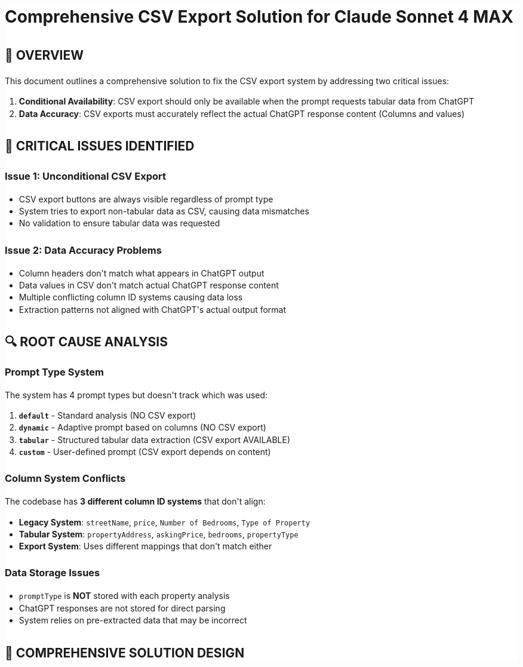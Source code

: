 # Comprehensive CSV Export Solution for Claude Sonnet 4 MAX

## 🎯 **OVERVIEW**

This document outlines a comprehensive solution to fix the CSV export system by addressing two critical issues:

1. **Conditional Availability**: CSV export should only be available when the prompt requests tabular data from ChatGPT
2. **Data Accuracy**: CSV exports must accurately reflect the actual ChatGPT response content (Columns and values)

## 🚨 **CRITICAL ISSUES IDENTIFIED**

### **Issue 1: Unconditional CSV Export**
- CSV export buttons are always visible regardless of prompt type
- System tries to export non-tabular data as CSV, causing data mismatches
- No validation to ensure tabular data was requested

### **Issue 2: Data Accuracy Problems**
- Column headers don't match what appears in ChatGPT output
- Data values in CSV don't match actual ChatGPT response content
- Multiple conflicting column ID systems causing data loss
- Extraction patterns not aligned with ChatGPT's actual output format

## 🔍 **ROOT CAUSE ANALYSIS**

### **Prompt Type System**
The system has 4 prompt types but doesn't track which was used:
1. **`default`** - Standard analysis (NO CSV export)
2. **`dynamic`** - Adaptive prompt based on columns (NO CSV export)  
3. **`tabular`** - Structured tabular data extraction (CSV export AVAILABLE)
4. **`custom`** - User-defined prompt (CSV export depends on content)

### **Column System Conflicts**
The codebase has **3 different column ID systems** that don't align:
- **Legacy System**: `streetName`, `price`, `Number of Bedrooms`, `Type of Property`
- **Tabular System**: `propertyAddress`, `askingPrice`, `bedrooms`, `propertyType`  
- **Export System**: Uses different mappings that don't match either

### **Data Storage Issues**
- `promptType` is **NOT** stored with each property analysis
- ChatGPT responses are not stored for direct parsing
- System relies on pre-extracted data that may be incorrect

## 🚀 **COMPREHENSIVE SOLUTION DESIGN**
